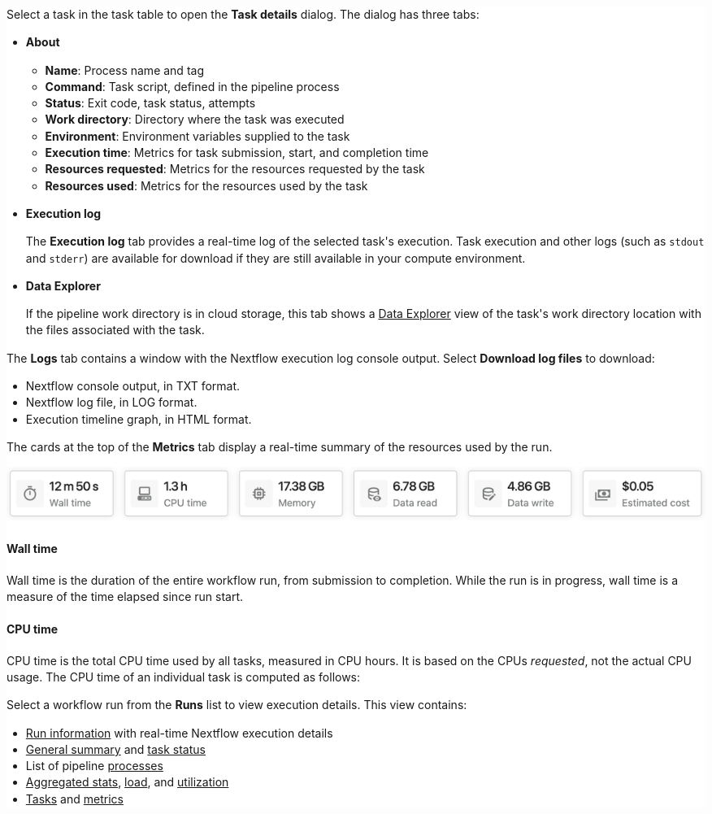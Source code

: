 Select a task in the task table to open the **Task details** dialog. The dialog has three tabs:

- **About**
  - **Name**: Process name and tag
  - **Command**: Task script, defined in the pipeline process
  - **Status**: Exit code, task status, attempts
  - **Work directory**: Directory where the task was executed
  - **Environment**: Environment variables supplied to the task
  - **Execution time**: Metrics for task submission, start, and completion time
  - **Resources requested**: Metrics for the resources requested by the task
  - **Resources used**: Metrics for the resources used by the task

- **Execution log**

  The **Execution log** tab provides a real-time log of the selected task's execution. Task execution and other logs (such as `stdout` and `stderr`) are available for download if they are still available in your compute environment.

- **Data Explorer**

  If the pipeline work directory is in cloud storage, this tab shows a [Data Explorer](../data/data-explorer.mdx) view of the task's work directory location with the files associated with the task.

</TabItem>
<TabItem value="Logs" label="Logs" default>

The **Logs** tab contains a window with the Nextflow execution log console output. Select **Download log files** to download: 
- Nextflow console output, in TXT format.
- Nextflow log file, in LOG format.
- Execution timeline graph, in HTML format.

</TabItem>
<TabItem value="Metrics" label="Metrics" default>

The cards at the top of the **Metrics** tab display a real-time summary of the resources used by the run.

![Metrics overview](./_images/metrics-tiles.png)

#### Wall time

Wall time is the duration of the entire workflow run, from submission to completion. While the run is in progress, wall time is a measure of the time elapsed since run start. 

#### CPU time

CPU time is the total CPU time used by all tasks, measured in CPU hours. It is based on the CPUs _requested_, not the actual CPU usage. The CPU time of an individual task is computed as follows:

Select a workflow run from the **Runs** list to view execution details. This view contains:

- [Run information](#run-information) with real-time Nextflow execution details
- [General summary](#general-summary) and [task status](#task-status)
- List of pipeline [processes](#processes)
- [Aggregated stats](#aggregate-stats), [load](#load), and [utilization](#utilization)
- [Tasks](#tasks) and [metrics](#wall-time)
